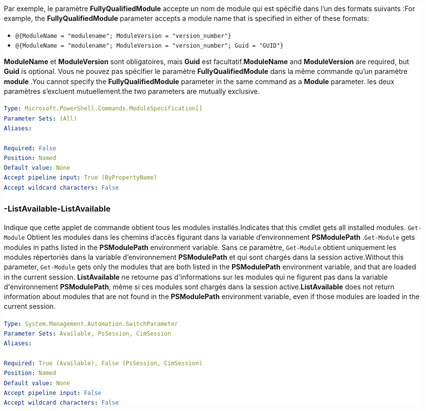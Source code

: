 <span data-ttu-id="0a61b-219">Par exemple, le paramètre **FullyQualifiedModule** accepte un nom de module qui est spécifié dans l’un des formats suivants :</span><span class="sxs-lookup"><span data-stu-id="0a61b-219">For example, the **FullyQualifiedModule** parameter accepts a module name that is specified in either of these formats:</span></span>

- `@{ModuleName = "modulename"; ModuleVersion = "version_number"}`
- `@{ModuleName = "modulename"; ModuleVersion = "version_number"; Guid = "GUID"}`

<span data-ttu-id="0a61b-220">**ModuleName** et **ModuleVersion** sont obligatoires, mais **Guid** est facultatif.</span><span class="sxs-lookup"><span data-stu-id="0a61b-220">**ModuleName** and **ModuleVersion** are required, but **Guid** is optional.</span></span> <span data-ttu-id="0a61b-221">Vous ne pouvez pas spécifier le paramètre **FullyQualifiedModule** dans la même commande qu’un paramètre **module** .</span><span class="sxs-lookup"><span data-stu-id="0a61b-221">You cannot specify the **FullyQualifiedModule** parameter in the same command as a **Module** parameter.</span></span> <span data-ttu-id="0a61b-222">les deux paramètres s’excluent mutuellement.</span><span class="sxs-lookup"><span data-stu-id="0a61b-222">the two parameters are mutually exclusive.</span></span>

```yaml
Type: Microsoft.PowerShell.Commands.ModuleSpecification[]
Parameter Sets: (All)
Aliases:

Required: False
Position: Named
Default value: None
Accept pipeline input: True (ByPropertyName)
Accept wildcard characters: False
```

### <span data-ttu-id="0a61b-223">-ListAvailable</span><span class="sxs-lookup"><span data-stu-id="0a61b-223">-ListAvailable</span></span>

<span data-ttu-id="0a61b-224">Indique que cette applet de commande obtient tous les modules installés.</span><span class="sxs-lookup"><span data-stu-id="0a61b-224">Indicates that this cmdlet gets all installed modules.</span></span> <span data-ttu-id="0a61b-225">`Get-Module` Obtient les modules dans les chemins d’accès figurant dans la variable d’environnement **PSModulePath** .</span><span class="sxs-lookup"><span data-stu-id="0a61b-225">`Get-Module` gets modules in paths listed in the **PSModulePath** environment variable.</span></span> <span data-ttu-id="0a61b-226">Sans ce paramètre, `Get-Module` obtient uniquement les modules répertoriés dans la variable d’environnement **PSModulePath** et qui sont chargés dans la session active.</span><span class="sxs-lookup"><span data-stu-id="0a61b-226">Without this parameter, `Get-Module` gets only the modules that are both listed in the **PSModulePath** environment variable, and that are loaded in the current session.</span></span> <span data-ttu-id="0a61b-227">**ListAvailable** ne retourne pas d'informations sur les modules qui ne figurent pas dans la variable d'environnement **PSModulePath**, même si ces modules sont chargés dans la session active.</span><span class="sxs-lookup"><span data-stu-id="0a61b-227">**ListAvailable** does not return information about modules that are not found in the **PSModulePath** environment variable, even if those modules are loaded in the current session.</span></span>

```yaml
Type: System.Management.Automation.SwitchParameter
Parameter Sets: Available, PsSession, CimSession
Aliases:

Required: True (Available), False (PsSession, CimSession)
Position: Named
Default value: None
Accept pipeline input: False
Accept wildcard characters: False
```
